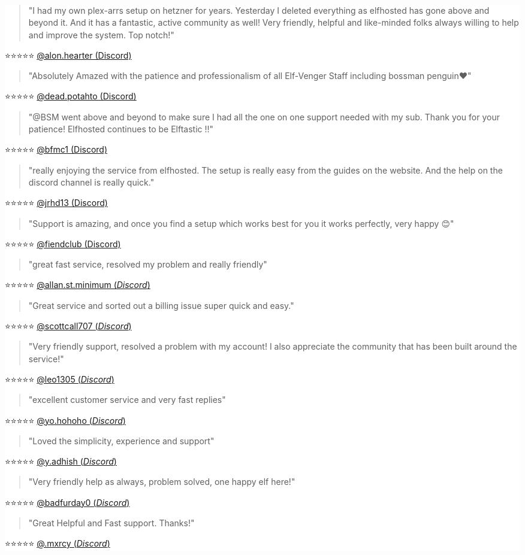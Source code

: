 > "I had my own plex-arrs setup on hetzner for years. Yesterday I deleted everything as elfhosted has gone above and beyond it. And it has a fantastic, active community as well! Very friendly, helpful and like-minded folks always willing to help and improve the system. Top notch!"

:star::star::star::star::star: [\@alon.hearter (Discord)](https://discord.com/channels/396055506072109067/1234856745696886784/1235106033144434749)

> "Absolutely Amazed with the patience and professionalism of all Elf-Venger Staff including bossman penguin❤️"

:star::star::star::star::star: [\@dead.potahto (Discord)](https://discord.com/channels/396055506072109067/1234856745696886784/1252138718790422531)

> "@BSM went above and beyond to make sure I had all the one on one support needed with my sub. Thank you for your patience! Elfhosted continues to be Elftastic !!"

:star::star::star::star::star: [\@bfmc1 (Discord)](https://discord.com/channels/396055506072109067/1234856745696886784/1251339401410117728)

> "really enjoying the service from elfhosted. The setup is really easy from the guides on the website. And the help on the discord channel is really quick."

:star::star::star::star::star: [\@jrhd13 (Discord)](https://discord.com/channels/396055506072109067/1234856745696886784/1242251199290277953)

> "Support is amazing, and once you find a setup which works best for you it works perfectly, very happy 😊"

:star::star::star::star::star: [\@fiendclub (Discord)](https://discord.com/channels/396055506072109067/1234856745696886784/1248991242222833705)

> "great fast service, resolved my problem and really friendly"

:star::star::star::star::star: [\@allan.st.minimum (*Discord*)](https://discord.com/channels/396055506072109067/1234856745696886784/1235401078456193094)

> "Great service and sorted out a billing issue super quick and easy."

:star::star::star::star::star: [\@scottcall707 (*Discord*)](https://discord.com/channels/396055506072109067/1234856745696886784/1236078421428142185)

> "Very friendly support, resolved a problem with my account! I also appreciate the community that has been built around the service!"

:star::star::star::star::star: [\@leo1305 (*Discord*)](https://discord.com/channels/396055506072109067/1234856745696886784/1236631075665612910)

> "excellent customer service and very fast replies"

:star::star::star::star::star: [\@yo.hohoho (*Discord*)](https://discord.com/channels/396055506072109067/1234856745696886784/1237027356775026802)

> "Loved the simplicity, experience and support"

:star::star::star::star::star: [\@y.adhish (*Discord*)](https://discord.com/channels/396055506072109067/1234856745696886784/1238152836098031666)

> "Very friendly help as always, problem solved, one happy elf here!"

:star::star::star::star::star: [\@badfurday0 (*Discord*)](https://discord.com/channels/396055506072109067/1234856745696886784/1242998312827883550)

> "Great Helpful and Fast support. Thanks!" 

:star::star::star::star::star: [\@.mxrcy (*Discord*)](https://discord.com/channels/396055506072109067/1234856745696886784/1244417224479866892)